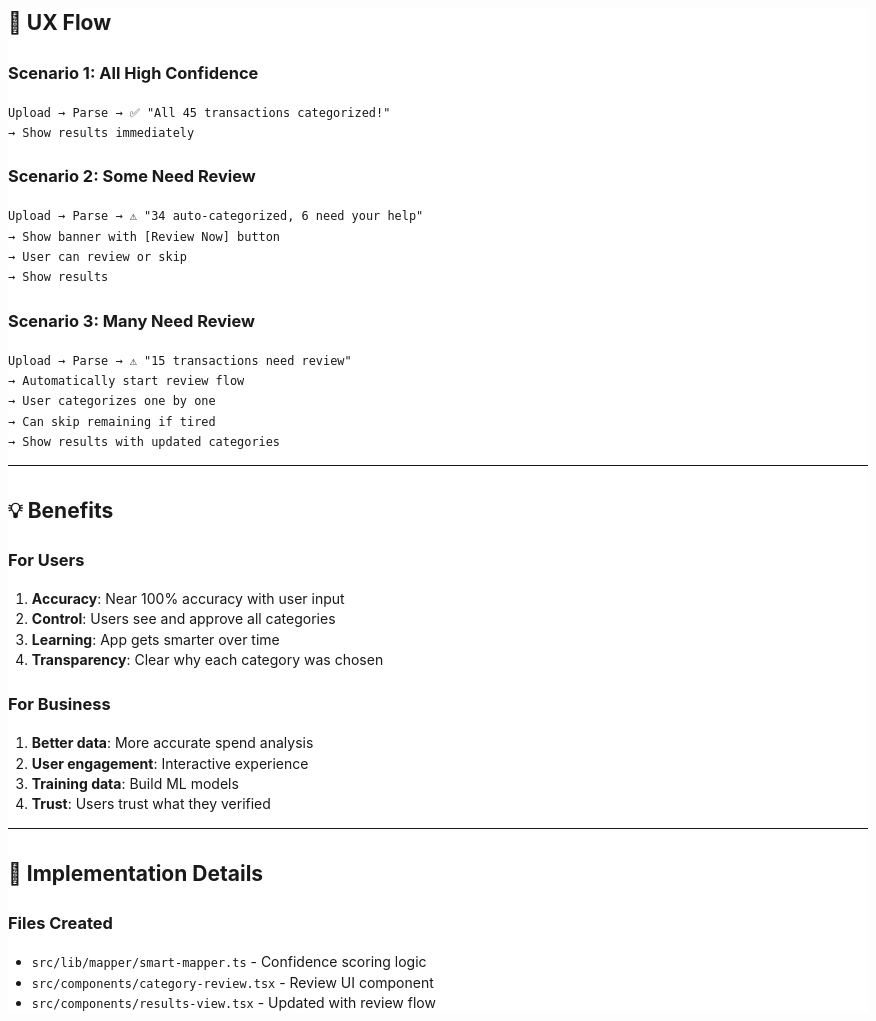 
## 🎨 UX Flow

### Scenario 1: All High Confidence

```
Upload → Parse → ✅ "All 45 transactions categorized!"
→ Show results immediately
```

### Scenario 2: Some Need Review

```
Upload → Parse → ⚠️ "34 auto-categorized, 6 need your help"
→ Show banner with [Review Now] button
→ User can review or skip
→ Show results
```

### Scenario 3: Many Need Review

```
Upload → Parse → ⚠️ "15 transactions need review"
→ Automatically start review flow
→ User categorizes one by one
→ Can skip remaining if tired
→ Show results with updated categories
```

---

## 💡 Benefits

### For Users
1. **Accuracy**: Near 100% accuracy with user input
2. **Control**: Users see and approve all categories
3. **Learning**: App gets smarter over time
4. **Transparency**: Clear why each category was chosen

### For Business
1. **Better data**: More accurate spend analysis
2. **User engagement**: Interactive experience
3. **Training data**: Build ML models
4. **Trust**: Users trust what they verified

---

## 🔧 Implementation Details

### Files Created
- `src/lib/mapper/smart-mapper.ts` - Confidence scoring logic
- `src/components/category-review.tsx` - Review UI component
- `src/components/results-view.tsx` - Updated with review flow
